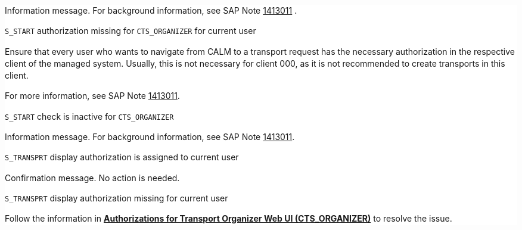 </td>
<td valign="top">

Information message. For background information, see SAP Note [1413011](https://me.sap.com/notes/1413011) .

</td>
</tr>
<tr>
<td valign="top">

`S_START` authorization missing for `CTS_ORGANIZER` for current user

</td>
<td valign="top">

Ensure that every user who wants to navigate from CALM to a transport request has the necessary authorization in the respective client of the managed system. Usually, this is not necessary for client 000, as it is not recommended to create transports in this client.

For more information, see SAP Note [1413011](https://me.sap.com/notes/1413011).

</td>
</tr>
<tr>
<td valign="top">

`S_START` check is inactive for `CTS_ORGANIZER`

</td>
<td valign="top">

Information message. For background information, see SAP Note [1413011](https://me.sap.com/notes/1413011).

</td>
</tr>
<tr>
<td valign="top">

`S_TRANSPRT` display authorization is assigned to current user

</td>
<td valign="top">

Confirmation message. No action is needed.

</td>
</tr>
<tr>
<td valign="top">

`S_TRANSPRT` display authorization missing for current user

</td>
<td valign="top">

Follow the information in [**Authorizations for Transport Organizer Web UI \(CTS\_ORGANIZER\)**](https://help.sap.com/doc/saphelp_nw73ehp1/7.31.19/en-US/0d/fc42c2a8ef499b8f8bc74bbd2df01a/content.htm?no_cache=true) to resolve the issue.
